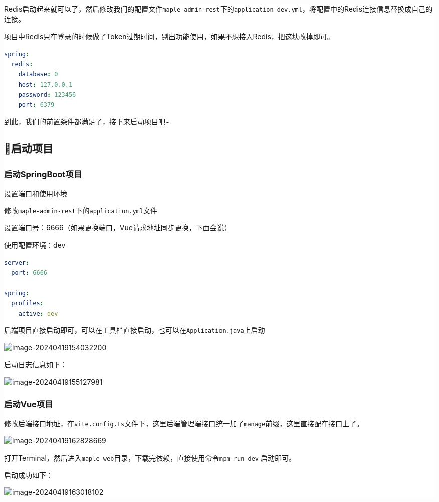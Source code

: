 Redis启动起来就可以了，然后修改我们的配置文件`maple-admin-rest`下的`application-dev.yml`，将配置中的Redis连接信息替换成自己的连接。

项目中Redis只在登录的时候做了Token过期时间，剔出功能使用，如果不想接入Redis，把这块改掉即可。

~~~yml
spring:
  redis:
    database: 0
    host: 127.0.0.1
    password: 123456
    port: 6379
~~~

到此，我们的前置条件都满足了，接下来启动项目吧~

## 🚀启动项目

### 启动SpringBoot项目

设置端口和使用环境

修改`maple-admin-rest`下的`application.yml`文件

设置端口号：6666（如果更换端口，Vue请求地址同步更换，下面会说）

使用配置环境：dev

~~~yml
server:
  port: 6666
  
spring:
  profiles:
    active: dev
~~~

后端项目直接启动即可，可以在工具栏直接启动，也可以在`Application.java`上启动

![image-20240419154032200](https://image.xiaoxiaofeng.site/blog/2024/04/19/xxf-20240419154032.png?xxfjava)

启动日志信息如下：

![image-20240419155127981](https://image.xiaoxiaofeng.site/blog/2024/04/19/xxf-20240419155128.png?xxfjava)

### 启动Vue项目

修改后端接口地址，在`vite.config.ts`文件下，这里后端管理端接口统一加了`manage`前缀，这里直接配在接口上了。

![image-20240419162828669](https://image.xiaoxiaofeng.site/blog/2024/04/19/xxf-20240419162828.png?xxfjava)

打开Terminal，然后进入`maple-web`目录，下载完依赖，直接使用命令`npm run dev` 启动即可。

启动成功如下：

![image-20240419163018102](https://image.xiaoxiaofeng.site/blog/2024/04/19/xxf-20240419163018.png?xxfjava)
